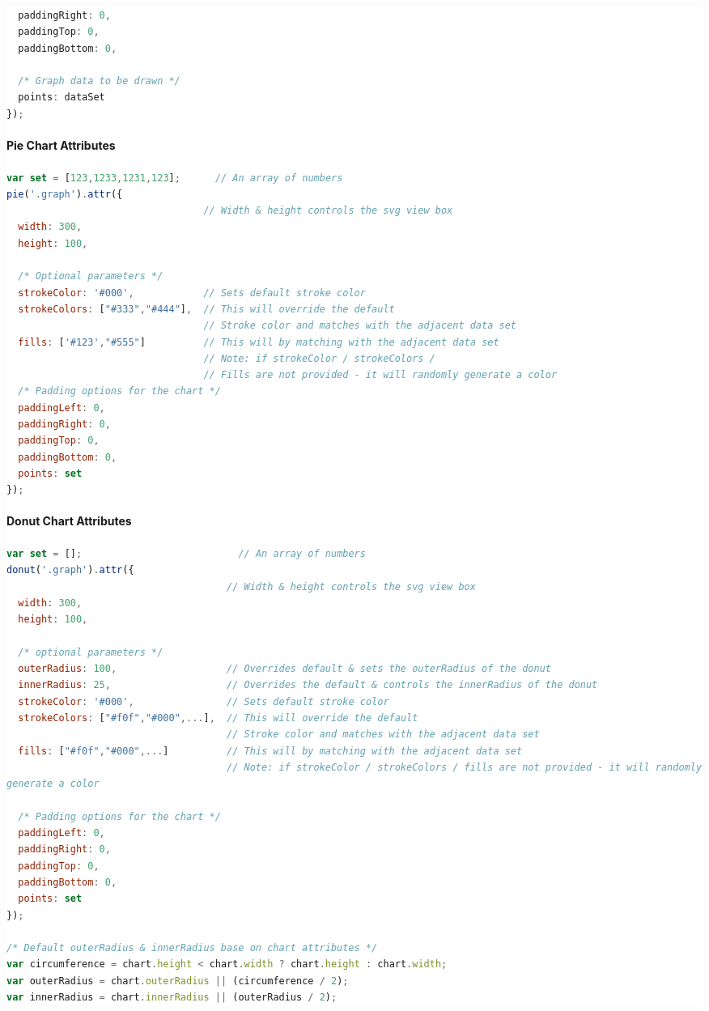 ```javascript
  paddingRight: 0,
  paddingTop: 0,
  paddingBottom: 0,

  /* Graph data to be drawn */
  points: dataSet
});
```
#### Pie Chart Attributes
```javascript
var set = [123,1233,1231,123];      // An array of numbers
pie('.graph').attr({
                                  // Width & height controls the svg view box
  width: 300,
  height: 100,

  /* Optional parameters */
  strokeColor: '#000',            // Sets default stroke color
  strokeColors: ["#333","#444"],  // This will override the default
                                  // Stroke color and matches with the adjacent data set
  fills: ['#123',"#555"]          // This will by matching with the adjacent data set
                                  // Note: if strokeColor / strokeColors /
                                  // Fills are not provided - it will randomly generate a color
  /* Padding options for the chart */
  paddingLeft: 0,
  paddingRight: 0,
  paddingTop: 0,
  paddingBottom: 0,
  points: set
});
```

#### Donut Chart Attributes
```javascript
var set = [];                           // An array of numbers
donut('.graph').attr({
                                      // Width & height controls the svg view box
  width: 300,
  height: 100,

  /* optional parameters */
  outerRadius: 100,                   // Overrides default & sets the outerRadius of the donut
  innerRadius: 25,                    // Overrides the default & controls the innerRadius of the donut
  strokeColor: '#000',                // Sets default stroke color
  strokeColors: ["#f0f","#000",...],  // This will override the default
                                      // Stroke color and matches with the adjacent data set
  fills: ["#f0f","#000",...]          // This will by matching with the adjacent data set
                                      // Note: if strokeColor / strokeColors / fills are not provided - it will randomly generate a color

  /* Padding options for the chart */
  paddingLeft: 0,
  paddingRight: 0,
  paddingTop: 0,
  paddingBottom: 0,
  points: set
});

/* Default outerRadius & innerRadius base on chart attributes */
var circumference = chart.height < chart.width ? chart.height : chart.width;
var outerRadius = chart.outerRadius || (circumference / 2);
var innerRadius = chart.innerRadius || (outerRadius / 2);
```